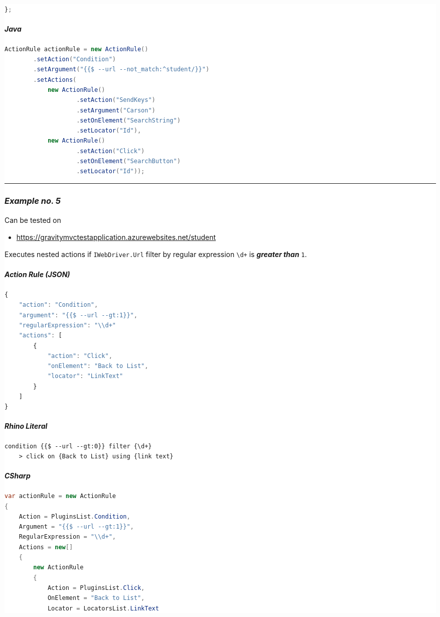 ```js
};
```

#### _Java_
```java
ActionRule actionRule = new ActionRule()
        .setAction("Condition")
        .setArgument("{{$ --url --not_match:^student/}}")
        .setActions(
            new ActionRule()
                    .setAction("SendKeys")
                    .setArgument("Carson")
                    .setOnElement("SearchString")
                    .setLocator("Id"),
            new ActionRule()
                    .setAction("Click")
                    .setOnElement("SearchButton")
                    .setLocator("Id"));
```

***

### _Example no. 5_
Can be tested on
* https://gravitymvctestapplication.azurewebsites.net/student

Executes nested actions if ```IWebDriver.Url``` filter by regular expression ```\d+``` is _**greater than**_ ```1```.

#### _Action Rule (JSON)_
```js
{
    "action": "Condition",
    "argument": "{{$ --url --gt:1}}",
    "regularExpression": "\\d+"
    "actions": [
        {
            "action": "Click",
            "onElement": "Back to List",
            "locator": "LinkText"
        }
    ]
}
```

#### _Rhino Literal_
```
condition {{$ --url --gt:0}} filter {\d+}
    > click on {Back to List} using {link text}
```

#### _CSharp_
```csharp
var actionRule = new ActionRule
{
    Action = PluginsList.Condition,
    Argument = "{{$ --url --gt:1}}",
    RegularExpression = "\\d+",
    Actions = new[]
    {
        new ActionRule
        {
            Action = PluginsList.Click,
            OnElement = "Back to List",
            Locator = LocatorsList.LinkText
```